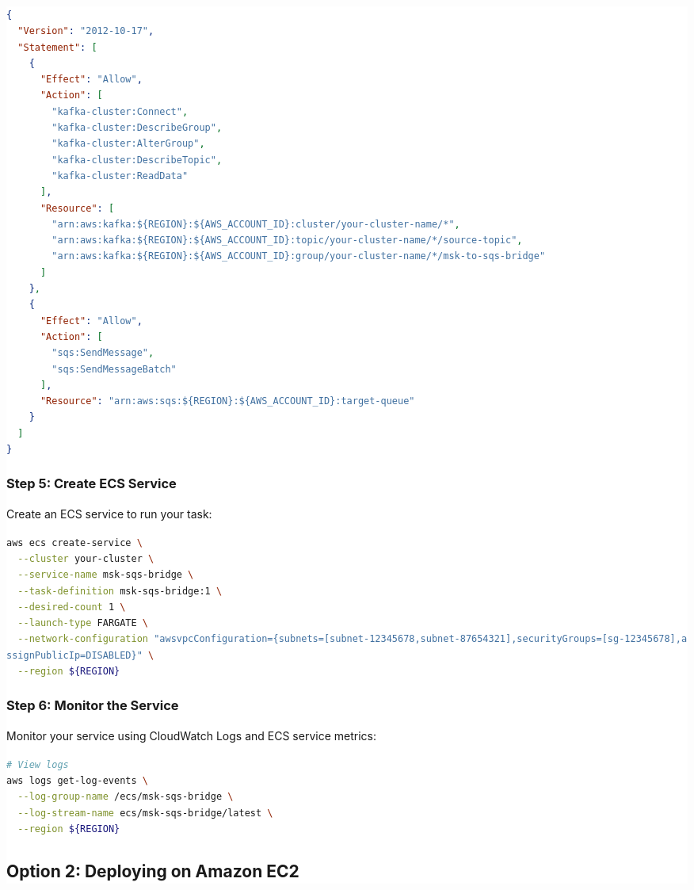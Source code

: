 ```json
{
  "Version": "2012-10-17",
  "Statement": [
    {
      "Effect": "Allow",
      "Action": [
        "kafka-cluster:Connect",
        "kafka-cluster:DescribeGroup",
        "kafka-cluster:AlterGroup",
        "kafka-cluster:DescribeTopic",
        "kafka-cluster:ReadData"
      ],
      "Resource": [
        "arn:aws:kafka:${REGION}:${AWS_ACCOUNT_ID}:cluster/your-cluster-name/*",
        "arn:aws:kafka:${REGION}:${AWS_ACCOUNT_ID}:topic/your-cluster-name/*/source-topic",
        "arn:aws:kafka:${REGION}:${AWS_ACCOUNT_ID}:group/your-cluster-name/*/msk-to-sqs-bridge"
      ]
    },
    {
      "Effect": "Allow",
      "Action": [
        "sqs:SendMessage",
        "sqs:SendMessageBatch"
      ],
      "Resource": "arn:aws:sqs:${REGION}:${AWS_ACCOUNT_ID}:target-queue"
    }
  ]
}
```

### Step 5: Create ECS Service

Create an ECS service to run your task:

```bash
aws ecs create-service \
  --cluster your-cluster \
  --service-name msk-sqs-bridge \
  --task-definition msk-sqs-bridge:1 \
  --desired-count 1 \
  --launch-type FARGATE \
  --network-configuration "awsvpcConfiguration={subnets=[subnet-12345678,subnet-87654321],securityGroups=[sg-12345678],assignPublicIp=DISABLED}" \
  --region ${REGION}
```

### Step 6: Monitor the Service

Monitor your service using CloudWatch Logs and ECS service metrics:

```bash
# View logs
aws logs get-log-events \
  --log-group-name /ecs/msk-sqs-bridge \
  --log-stream-name ecs/msk-sqs-bridge/latest \
  --region ${REGION}
```
## Option 2: Deploying on Amazon EC2
